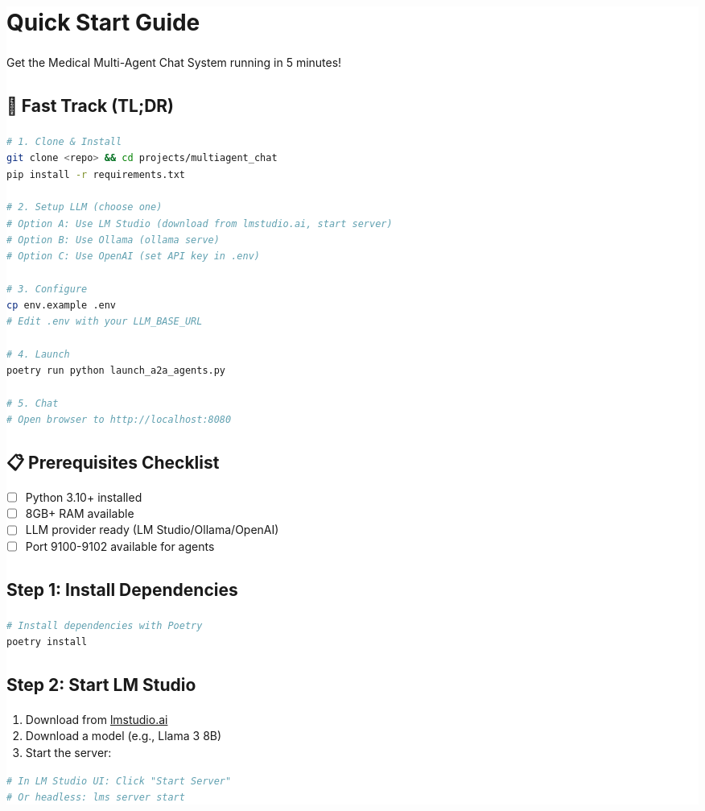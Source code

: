 # Quick Start Guide

Get the Medical Multi-Agent Chat System running in 5 minutes!

## 🚀 Fast Track (TL;DR)

```bash
# 1. Clone & Install
git clone <repo> && cd projects/multiagent_chat
pip install -r requirements.txt

# 2. Setup LLM (choose one)
# Option A: Use LM Studio (download from lmstudio.ai, start server)
# Option B: Use Ollama (ollama serve)
# Option C: Use OpenAI (set API key in .env)

# 3. Configure
cp env.example .env
# Edit .env with your LLM_BASE_URL

# 4. Launch
poetry run python launch_a2a_agents.py

# 5. Chat
# Open browser to http://localhost:8080
```

## 📋 Prerequisites Checklist

- [ ] Python 3.10+ installed
- [ ] 8GB+ RAM available
- [ ] LLM provider ready (LM Studio/Ollama/OpenAI)
- [ ] Port 9100-9102 available for agents

## Step 1: Install Dependencies

```bash
# Install dependencies with Poetry
poetry install
```

## Step 2: Start LM Studio

1. Download from [lmstudio.ai](https://lmstudio.ai)
2. Download a model (e.g., Llama 3 8B)
3. Start the server:
```bash
# In LM Studio UI: Click "Start Server"
# Or headless: lms server start
```
